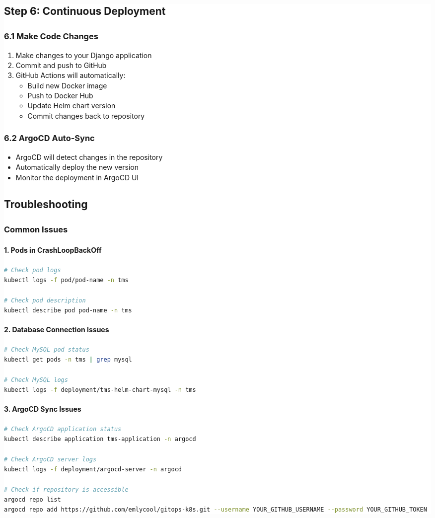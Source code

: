 ## Step 6: Continuous Deployment

### 6.1 Make Code Changes
1. Make changes to your Django application
2. Commit and push to GitHub
3. GitHub Actions will automatically:
   - Build new Docker image
   - Push to Docker Hub
   - Update Helm chart version
   - Commit changes back to repository

### 6.2 ArgoCD Auto-Sync
- ArgoCD will detect changes in the repository
- Automatically deploy the new version
- Monitor the deployment in ArgoCD UI

## Troubleshooting

### Common Issues

#### 1. Pods in CrashLoopBackOff
```bash
# Check pod logs
kubectl logs -f pod/pod-name -n tms

# Check pod description
kubectl describe pod pod-name -n tms
```

#### 2. Database Connection Issues
```bash
# Check MySQL pod status
kubectl get pods -n tms | grep mysql

# Check MySQL logs
kubectl logs -f deployment/tms-helm-chart-mysql -n tms
```

#### 3. ArgoCD Sync Issues
```bash
# Check ArgoCD application status
kubectl describe application tms-application -n argocd

# Check ArgoCD server logs
kubectl logs -f deployment/argocd-server -n argocd

# Check if repository is accessible
argocd repo list
argocd repo add https://github.com/emlycool/gitops-k8s.git --username YOUR_GITHUB_USERNAME --password YOUR_GITHUB_TOKEN
```
